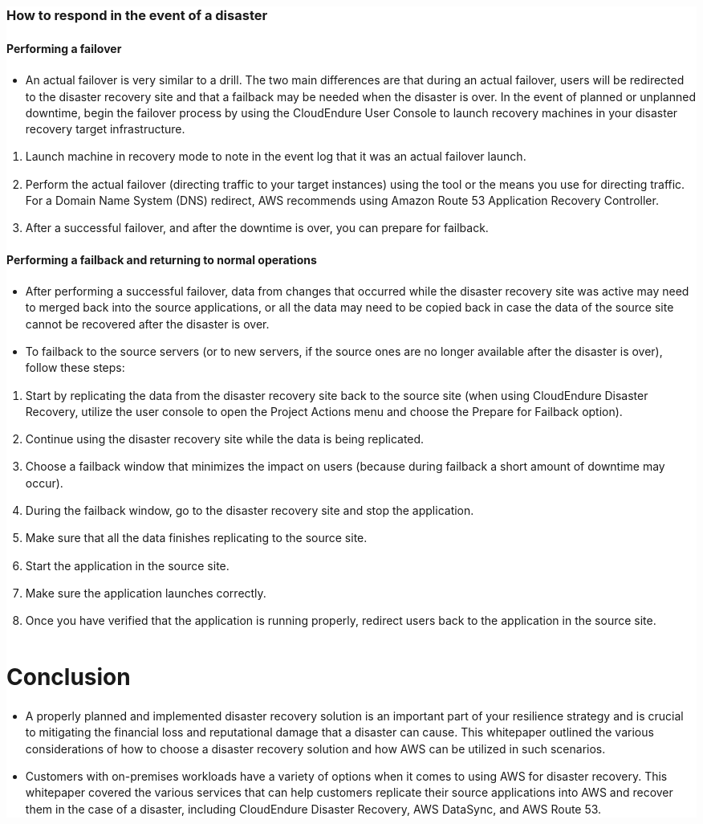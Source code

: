 ### How to respond in the event of a disaster

#### Performing a failover

* An actual failover is very similar to a drill. The two main differences are that during an actual failover, users will be redirected to the disaster recovery site and that a failback may be needed when the disaster is over. In the event of planned or unplanned downtime, begin the failover process by using the CloudEndure User Console to launch recovery machines in your disaster recovery target infrastructure.

1. Launch machine in recovery mode to note in the event log that it was an actual failover launch.

2. Perform the actual failover (directing traffic to your target instances) using the tool or the means you use for directing traffic. For a Domain Name System (DNS) redirect, AWS recommends using Amazon Route 53 Application Recovery Controller.

3. After a successful failover, and after the downtime is over, you can prepare for failback.

#### Performing a failback and returning to normal operations

* After performing a successful failover, data from changes that occurred while the disaster recovery site was active may need to merged back into the source applications, or all the data may need to be copied back in case the data of the source site cannot be recovered after the disaster is over.

* To failback to the source servers (or to new servers, if the source ones are no longer available after the disaster is over), follow these steps:

 1. Start by replicating the data from the disaster recovery site back to the source site (when using CloudEndure Disaster Recovery, utilize the user console to open the Project Actions menu and choose the Prepare for Failback option).

 2. Continue using the disaster recovery site while the data is being replicated.

 3. Choose a failback window that minimizes the impact on users (because during failback a short amount of downtime may occur).

 4. During the failback window, go to the disaster recovery site and stop the application.

 5. Make sure that all the data finishes replicating to the source site.

 6. Start the application in the source site.

 7. Make sure the application launches correctly.

 8. Once you have verified that the application is running properly, redirect users back to the application in the source site.

# Conclusion

* A properly planned and implemented disaster recovery solution is an important part of your resilience strategy and is crucial to mitigating the financial loss and reputational damage that a disaster can cause. This whitepaper outlined the various considerations of how to choose a disaster recovery solution and how AWS can be utilized in such scenarios.

* Customers with on-premises workloads have a variety of options when it comes to using AWS for disaster recovery. This whitepaper covered the various services that can help customers replicate their source applications into AWS and recover them in the case of a disaster, including CloudEndure Disaster Recovery, AWS DataSync, and AWS Route 53. 
